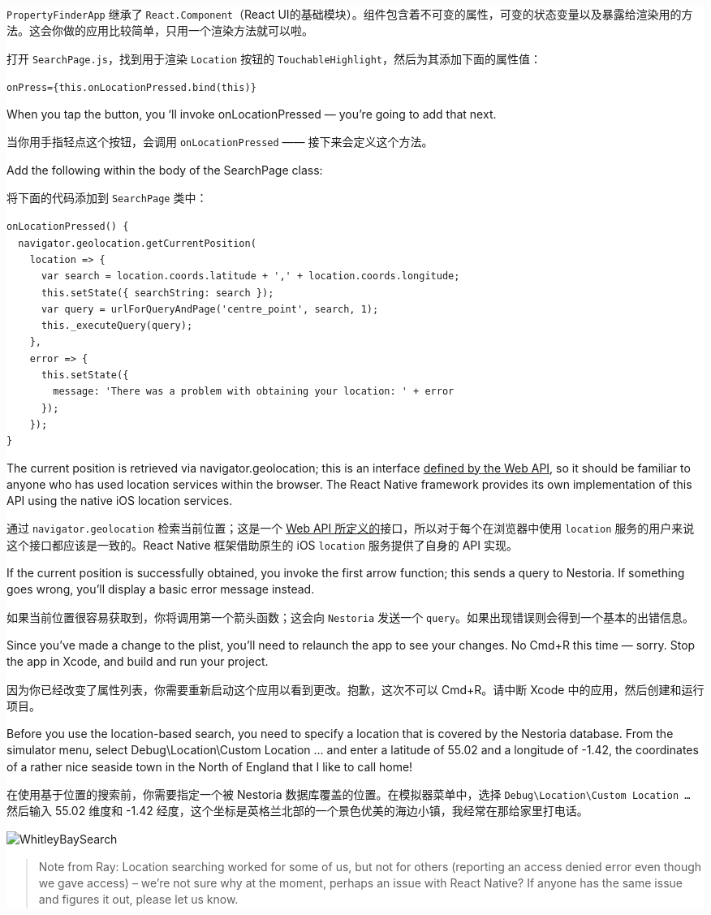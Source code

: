 ```PropertyFinderApp``` 继承了 ```React.Component```（React UI的基础模块）。组件包含着不可变的属性，可变的状态变量以及暴露给渲染用的方法。这会你做的应用比较简单，只用一个渲染方法就可以啦。

打开 `SearchPage.js`，找到用于渲染 `Location` 按钮的 `TouchableHighlight`，然后为其添加下面的属性值：

    onPress={this.onLocationPressed.bind(this)}

When you tap the button, you ‘ll invoke onLocationPressed — you’re going to add that next.

当你用手指轻点这个按钮，会调用 `onLocationPressed` —— 接下来会定义这个方法。

Add the following within the body of the SearchPage class:

将下面的代码添加到 `SearchPage` 类中：

    onLocationPressed() {
      navigator.geolocation.getCurrentPosition(
        location => {
          var search = location.coords.latitude + ',' + location.coords.longitude;
          this.setState({ searchString: search });
          var query = urlForQueryAndPage('centre_point', search, 1);
          this._executeQuery(query);
        },
        error => {
          this.setState({
            message: 'There was a problem with obtaining your location: ' + error
          });
        });
    }

The current position is retrieved via navigator.geolocation; this is an interface [defined by the Web API](https://developer.mozilla.org/en-US/docs/Web/API/Geolocation/Using_geolocation), so it should be familiar to anyone who has used location services within the browser. The React Native framework provides its own implementation of this API using the native iOS location services.

通过 `navigator.geolocation` 检索当前位置；这是一个 [Web API 所定义的](https://developer.mozilla.org/en-US/docs/Web/API/Geolocation/Using_geolocation)接口，所以对于每个在浏览器中使用 `location` 服务的用户来说这个接口都应该是一致的。React Native 框架借助原生的 iOS `location` 服务提供了自身的 API 实现。

If the current position is successfully obtained, you invoke the first arrow function; this sends a query to Nestoria. If something goes wrong, you’ll display a basic error message instead.

如果当前位置很容易获取到，你将调用第一个箭头函数；这会向 `Nestoria` 发送一个 `query`。如果出现错误则会得到一个基本的出错信息。

Since you’ve made a change to the plist, you’ll need to relaunch the app to see your changes. No Cmd+R this time — sorry. Stop the app in Xcode, and build and run your project.

因为你已经改变了属性列表，你需要重新启动这个应用以看到更改。抱歉，这次不可以 Cmd+R。请中断 Xcode 中的应用，然后创建和运行项目。

Before you use the location-based search, you need to specify a location that is covered by the Nestoria database. From the simulator menu, select Debug\Location\Custom Location … and enter a latitude of 55.02 and a longitude of -1.42, the coordinates of a rather nice seaside town in the North of England that I like to call home!

在使用基于位置的搜索前，你需要指定一个被 Nestoria 数据库覆盖的位置。在模拟器菜单中，选择 `Debug\Location\Custom Location … ` 然后输入 55.02 维度和 -1.42 经度，这个坐标是英格兰北部的一个景色优美的海边小镇，我经常在那给家里打电话。

![WhitleyBaySearch](http://cdn1.raywenderlich.com/wp-content/uploads/2015/03/WhitleyBaySearch-647x500.png)

> Note from Ray: Location searching worked for some of us, but not for others (reporting an access denied error even though we gave access) – we’re not sure why at the moment, perhaps an issue with React Native? If anyone has the same issue and figures it out, please let us know.

```